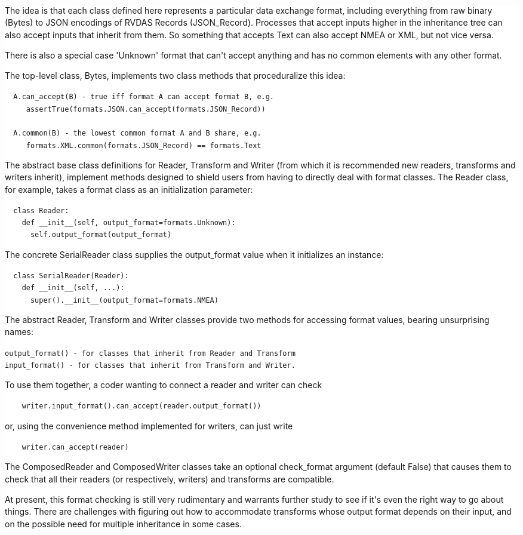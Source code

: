 The idea is that each class defined here represents a particular data exchange format, including everything from raw binary (Bytes) to JSON encodings of RVDAS Records (JSON_Record). Processes that accept inputs higher in the inheritance tree can also accept inputs that inherit from them. So something that accepts Text can also accept NMEA or XML, but not vice versa.

There is also a special case 'Unknown' format that can't accept anything and has no common elements with any other format.

The top-level class, Bytes, implements two class methods that proceduralize this idea:

```
  A.can_accept(B) - true iff format A can accept format B, e.g.
     assertTrue(formats.JSON.can_accept(formats.JSON_Record))

  A.common(B) - the lowest common format A and B share, e.g.
     formats.XML.common(formats.JSON_Record) == formats.Text
```
The abstract base class definitions for Reader, Transform and Writer (from which it is recommended new readers, transforms and writers inherit), implement methods designed to shield users from having to directly deal with format classes. The Reader class, for example, takes a format class as an initialization parameter:

```
  class Reader:
    def __init__(self, output_format=formats.Unknown):
      self.output_format(output_format)
```
The concrete SerialReader class supplies the output_format value when it initializes an instance:

```
  class SerialReader(Reader):
    def __init__(self, ...):
      super().__init__(output_format=formats.NMEA)
```
The abstract Reader, Transform and Writer classes provide two methods for accessing format values, bearing unsurprising names:

```
output_format() - for classes that inherit from Reader and Transform
input_format() - for classes that inherit from Transform and Writer.
```
To use them together, a coder wanting to connect a reader and writer can check

```
    writer.input_format().can_accept(reader.output_format())
```
or, using the convenience method implemented for writers, can just write

```
    writer.can_accept(reader)
```
The ComposedReader and ComposedWriter classes take an optional check_format argument (default False) that causes them to check that all their readers (or respectively, writers) and transforms are compatible.

At present, this format checking is still very rudimentary and warrants further study to see if it's even the right way to go about things. There are challenges with figuring out how to accommodate transforms whose output format depends on their input, and on the possible need for multiple inheritance in some cases.
